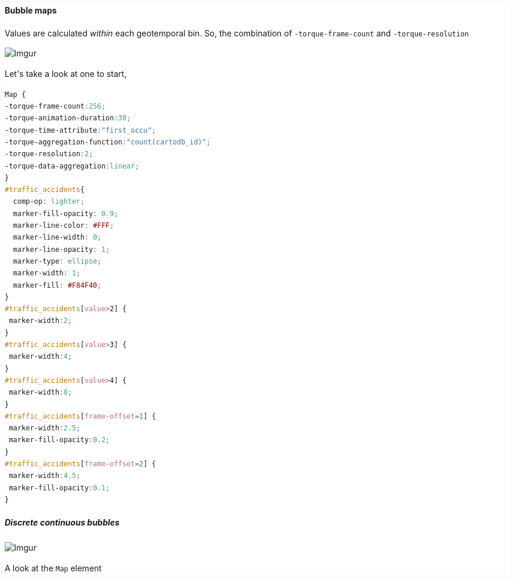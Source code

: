 #### Bubble maps

Values are calculated *within* each geotemporal bin. So, the combination of ```-torque-frame-count``` and ```-torque-resolution```

![Imgur](http://i.imgur.com/ncv5dhp.png)

Let's take a look at one to start,

```css
Map {
-torque-frame-count:256;
-torque-animation-duration:30;
-torque-time-attribute:"first_occu";
-torque-aggregation-function:"count(cartodb_id)";
-torque-resolution:2;
-torque-data-aggregation:linear;
}
#traffic_accidents{
  comp-op: lighter;
  marker-fill-opacity: 0.9;
  marker-line-color: #FFF;
  marker-line-width: 0;
  marker-line-opacity: 1;
  marker-type: ellipse;
  marker-width: 1;
  marker-fill: #F84F40;
}
#traffic_accidents[value>2] {
 marker-width:2;
}
#traffic_accidents[value>3] {
 marker-width:4;
}
#traffic_accidents[value>4] {
 marker-width:8;
}
#traffic_accidents[frame-offset=1] {
 marker-width:2.5;
 marker-fill-opacity:0.2; 
}
#traffic_accidents[frame-offset=2] {
 marker-width:4.5;
 marker-fill-opacity:0.1; 
}
```

##### Discrete continuous bubbles

![Imgur](http://i.imgur.com/wGM7xdJ.png)

A look at the ```Map``` element
